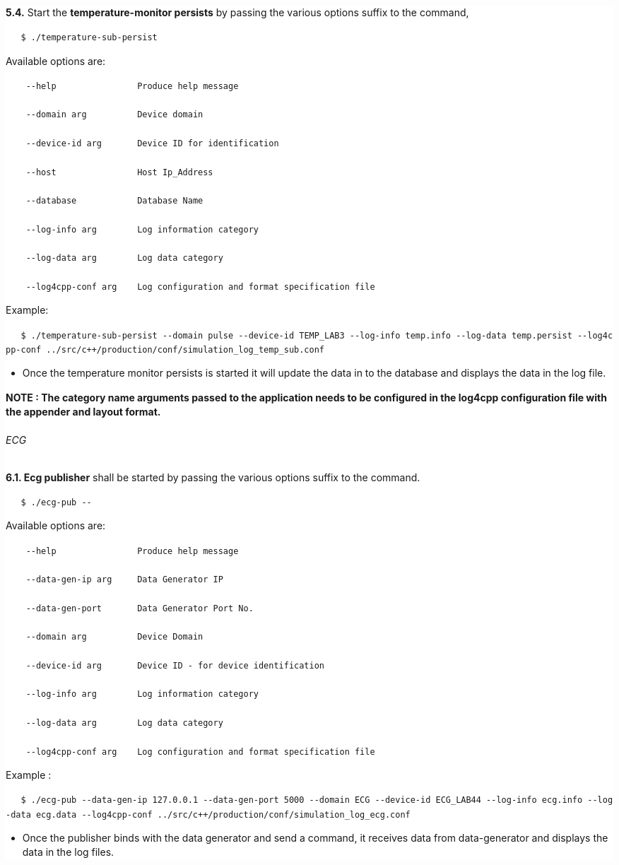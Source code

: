 **5.4.** Start the **temperature-monitor persists** by passing the various options suffix to the command,

       $ ./temperature-sub-persist 

Available options are:

        --help                Produce help message

        --domain arg          Device domain

        --device-id arg       Device ID for identification
        
        --host                Host Ip_Address
        
        --database            Database Name

        --log-info arg        Log information category
  
        --log-data arg        Log data category 
  
        --log4cpp-conf arg    Log configuration and format specification file

Example:

       $ ./temperature-sub-persist --domain pulse --device-id TEMP_LAB3 --log-info temp.info --log-data temp.persist --log4cpp-conf ../src/c++/production/conf/simulation_log_temp_sub.conf

  * Once the temperature monitor persists is started it will update the data in to the database and displays the data in the log file.

**NOTE : The category name arguments passed to the application needs to be configured in the log4cpp configuration file with the appender and layout format.**

<h6> ECG </h6>

**6.1. Ecg publisher** shall be started by passing the various options suffix to the command.

       $ ./ecg-pub --

Available options are:
  
        --help                Produce help message

        --data-gen-ip arg     Data Generator IP 

        --data-gen-port       Data Generator Port No.
        
        --domain arg          Device Domain 

        --device-id arg       Device ID - for device identification

        --log-info arg        Log information category

        --log-data arg        Log data category  

        --log4cpp-conf arg    Log configuration and format specification file

Example :

       $ ./ecg-pub --data-gen-ip 127.0.0.1 --data-gen-port 5000 --domain ECG --device-id ECG_LAB44 --log-info ecg.info --log-data ecg.data --log4cpp-conf ../src/c++/production/conf/simulation_log_ecg.conf 

* Once the publisher binds with the data generator and send a command, it receives data from data-generator and displays the data in the log files.
